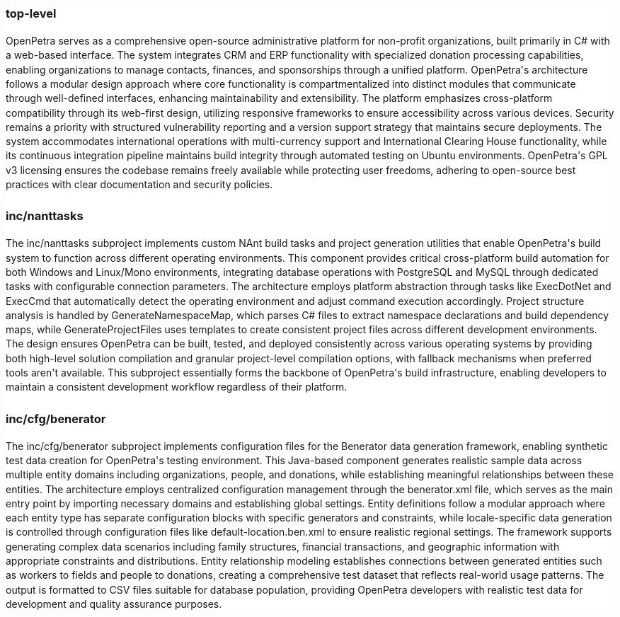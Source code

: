 
### top-level

OpenPetra serves as a comprehensive open-source administrative platform for non-profit organizations, built primarily in C# with a web-based interface. The system integrates CRM and ERP functionality with specialized donation processing capabilities, enabling organizations to manage contacts, finances, and sponsorships through a unified platform. OpenPetra's architecture follows a modular design approach where core functionality is compartmentalized into distinct modules that communicate through well-defined interfaces, enhancing maintainability and extensibility. The platform emphasizes cross-platform compatibility through its web-first design, utilizing responsive frameworks to ensure accessibility across various devices. Security remains a priority with structured vulnerability reporting and a version support strategy that maintains secure deployments. The system accommodates international operations with multi-currency support and International Clearing House functionality, while its continuous integration pipeline maintains build integrity through automated testing on Ubuntu environments. OpenPetra's GPL v3 licensing ensures the codebase remains freely available while protecting user freedoms, adhering to open-source best practices with clear documentation and security policies.

### inc/nanttasks

The inc/nanttasks subproject implements custom NAnt build tasks and project generation utilities that enable OpenPetra's build system to function across different operating environments. This component provides critical cross-platform build automation for both Windows and Linux/Mono environments, integrating database operations with PostgreSQL and MySQL through dedicated tasks with configurable connection parameters. The architecture employs platform abstraction through tasks like ExecDotNet and ExecCmd that automatically detect the operating environment and adjust command execution accordingly. Project structure analysis is handled by GenerateNamespaceMap, which parses C# files to extract namespace declarations and build dependency maps, while GenerateProjectFiles uses templates to create consistent project files across different development environments. The design ensures OpenPetra can be built, tested, and deployed consistently across various operating systems by providing both high-level solution compilation and granular project-level compilation options, with fallback mechanisms when preferred tools aren't available. This subproject essentially forms the backbone of OpenPetra's build infrastructure, enabling developers to maintain a consistent development workflow regardless of their platform.

### inc/cfg/benerator

The inc/cfg/benerator subproject implements configuration files for the Benerator data generation framework, enabling synthetic test data creation for OpenPetra's testing environment. This Java-based component generates realistic sample data across multiple entity domains including organizations, people, and donations, while establishing meaningful relationships between these entities. The architecture employs centralized configuration management through the benerator.xml file, which serves as the main entry point by importing necessary domains and establishing global settings. Entity definitions follow a modular approach where each entity type has separate configuration blocks with specific generators and constraints, while locale-specific data generation is controlled through configuration files like default-location.ben.xml to ensure realistic regional settings. The framework supports generating complex data scenarios including family structures, financial transactions, and geographic information with appropriate constraints and distributions. Entity relationship modeling establishes connections between generated entities such as workers to fields and people to donations, creating a comprehensive test dataset that reflects real-world usage patterns. The output is formatted to CSV files suitable for database population, providing OpenPetra developers with realistic test data for development and quality assurance purposes.
